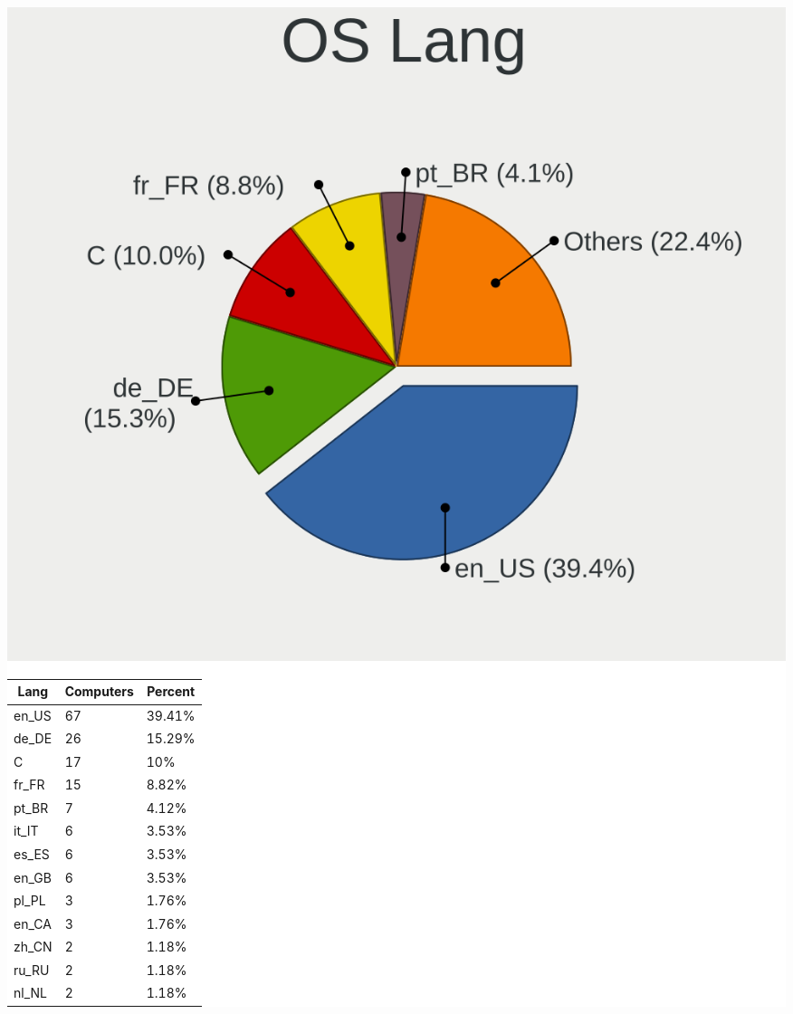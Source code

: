 ![OS Lang](./images/pie_chart/os_lang.svg)


| Lang  | Computers | Percent |
|-------|-----------|---------|
| en_US | 67        | 39.41%  |
| de_DE | 26        | 15.29%  |
| C     | 17        | 10%     |
| fr_FR | 15        | 8.82%   |
| pt_BR | 7         | 4.12%   |
| it_IT | 6         | 3.53%   |
| es_ES | 6         | 3.53%   |
| en_GB | 6         | 3.53%   |
| pl_PL | 3         | 1.76%   |
| en_CA | 3         | 1.76%   |
| zh_CN | 2         | 1.18%   |
| ru_RU | 2         | 1.18%   |
| nl_NL | 2         | 1.18%   |